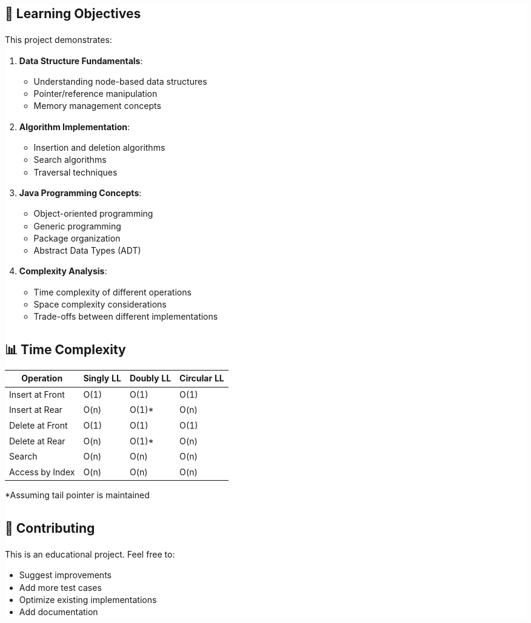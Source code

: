 ```java
```

## 🎯 Learning Objectives

This project demonstrates:

1. **Data Structure Fundamentals**:

   - Understanding node-based data structures
   - Pointer/reference manipulation
   - Memory management concepts

2. **Algorithm Implementation**:

   - Insertion and deletion algorithms
   - Search algorithms
   - Traversal techniques

3. **Java Programming Concepts**:

   - Object-oriented programming
   - Generic programming
   - Package organization
   - Abstract Data Types (ADT)

4. **Complexity Analysis**:
   - Time complexity of different operations
   - Space complexity considerations
   - Trade-offs between different implementations

## 📊 Time Complexity

| Operation       | Singly LL | Doubly LL | Circular LL |
| --------------- | --------- | --------- | ----------- |
| Insert at Front | O(1)      | O(1)      | O(1)        |
| Insert at Rear  | O(n)      | O(1)\*    | O(n)        |
| Delete at Front | O(1)      | O(1)      | O(1)        |
| Delete at Rear  | O(n)      | O(1)\*    | O(n)        |
| Search          | O(n)      | O(n)      | O(n)        |
| Access by Index | O(n)      | O(n)      | O(n)        |

\*Assuming tail pointer is maintained

## 🤝 Contributing

This is an educational project. Feel free to:

- Suggest improvements
- Add more test cases
- Optimize existing implementations
- Add documentation
